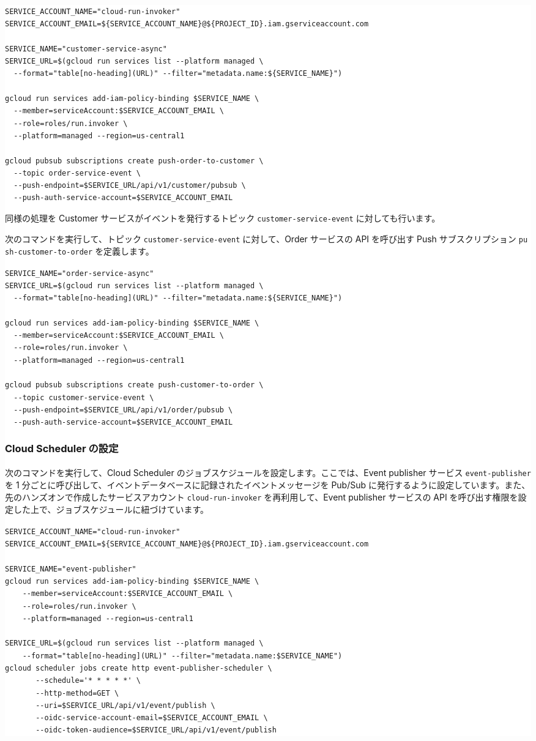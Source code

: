 ```
SERVICE_ACCOUNT_NAME="cloud-run-invoker"
SERVICE_ACCOUNT_EMAIL=${SERVICE_ACCOUNT_NAME}@${PROJECT_ID}.iam.gserviceaccount.com

SERVICE_NAME="customer-service-async"
SERVICE_URL=$(gcloud run services list --platform managed \
  --format="table[no-heading](URL)" --filter="metadata.name:${SERVICE_NAME}")

gcloud run services add-iam-policy-binding $SERVICE_NAME \
  --member=serviceAccount:$SERVICE_ACCOUNT_EMAIL \
  --role=roles/run.invoker \
  --platform=managed --region=us-central1

gcloud pubsub subscriptions create push-order-to-customer \
  --topic order-service-event \
  --push-endpoint=$SERVICE_URL/api/v1/customer/pubsub \
  --push-auth-service-account=$SERVICE_ACCOUNT_EMAIL
```

同様の処理を Customer サービスがイベントを発行するトピック `customer-service-event` に対しても行います。

次のコマンドを実行して、トピック `customer-service-event` に対して、Order サービスの API を呼び出す Push サブスクリプション `push-customer-to-order` を定義します。

```
SERVICE_NAME="order-service-async"
SERVICE_URL=$(gcloud run services list --platform managed \
  --format="table[no-heading](URL)" --filter="metadata.name:${SERVICE_NAME}")

gcloud run services add-iam-policy-binding $SERVICE_NAME \
  --member=serviceAccount:$SERVICE_ACCOUNT_EMAIL \
  --role=roles/run.invoker \
  --platform=managed --region=us-central1

gcloud pubsub subscriptions create push-customer-to-order \
  --topic customer-service-event \
  --push-endpoint=$SERVICE_URL/api/v1/order/pubsub \
  --push-auth-service-account=$SERVICE_ACCOUNT_EMAIL
```

### Cloud Scheduler の設定

次のコマンドを実行して、Cloud Scheduler のジョブスケジュールを設定します。ここでは、Event publisher サービス `event-publisher` を 1 分ごとに呼び出して、イベントデータベースに記録されたイベントメッセージを Pub/Sub に発行するように設定しています。また、先のハンズオンで作成したサービスアカウント `cloud-run-invoker` を再利用して、Event publisher サービスの API を呼び出す権限を設定した上で、ジョブスケジュールに紐づけています。

```
SERVICE_ACCOUNT_NAME="cloud-run-invoker"
SERVICE_ACCOUNT_EMAIL=${SERVICE_ACCOUNT_NAME}@${PROJECT_ID}.iam.gserviceaccount.com

SERVICE_NAME="event-publisher"
gcloud run services add-iam-policy-binding $SERVICE_NAME \
    --member=serviceAccount:$SERVICE_ACCOUNT_EMAIL \
    --role=roles/run.invoker \
    --platform=managed --region=us-central1

SERVICE_URL=$(gcloud run services list --platform managed \
    --format="table[no-heading](URL)" --filter="metadata.name:$SERVICE_NAME")
gcloud scheduler jobs create http event-publisher-scheduler \
       --schedule='* * * * *' \
       --http-method=GET \
       --uri=$SERVICE_URL/api/v1/event/publish \
       --oidc-service-account-email=$SERVICE_ACCOUNT_EMAIL \
       --oidc-token-audience=$SERVICE_URL/api/v1/event/publish
```
